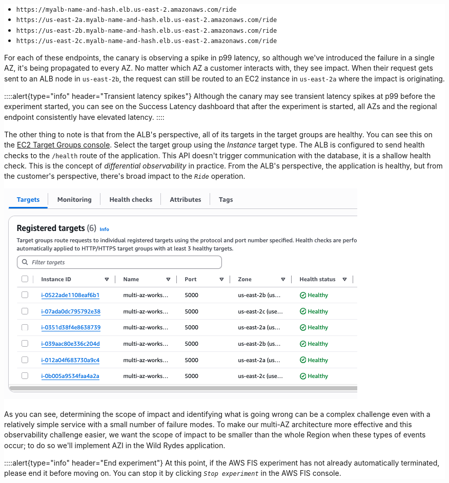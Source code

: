 - `https://myalb-name-and-hash.elb.us-east-2.amazonaws.com/ride`
- `https://us-east-2a.myalb-name-and-hash.elb.us-east-2.amazonaws.com/ride`
- `https://us-east-2b.myalb-name-and-hash.elb.us-east-2.amazonaws.com/ride`
- `https://us-east-2c.myalb-name-and-hash.elb.us-east-2.amazonaws.com/ride`

For each of these endpoints, the canary is observing a spike in p99 latency, so although we've introduced the failure in a single AZ, it's being propagated to every AZ. No matter which AZ a customer interacts with, they see impact. When their request gets sent to an ALB node in `us-east-2b`, the request can still be routed to an EC2 instance in `us-east-2a` where the impact is originating. 

::::alert{type="info" header="Transient latency spikes"}
Although the canary may see transient latency spikes at p99 before the experiment started, you can see on the Success Latency dashboard that after the experiment is started, all AZs and the regional endpoint consistently have elevated latency.
::::

The other thing to note is that from the ALB's perspective, all of its targets in the target groups are healthy. You can see this on the [EC2 Target Groups console](https://console.aws.amazon.com/ec2/home#TargetGroups). Select the target group using the *Instance* target type. The ALB is configured to send health checks to the `/health` route of the application. This API doesn't trigger communication with the database, it is a shallow health check. This is the concept of *differential observability* in practice. From the ALB's perspective, the application is healthy, but from the customer's perspective, there's broad impact to the *`Ride`* operation.

![alb-targets-healthy](/static/alb-targets-healthy.png)

As you can see, determining the scope of impact and identifying what is going wrong can be a complex challenge even with a relatively simple service with a small number of failure modes. To make our multi-AZ architecture more effective and this observability challenge easier, we want the scope of impact to be smaller than the whole Region when these types of events occur; to do so we'll implement AZI in the Wild Rydes application.

::::alert{type="info" header="End experiment"}
At this point, if the AWS FIS experiment has not already automatically terminated, please end it before moving on. You can stop it by clicking *`Stop experiment`* in the AWS FIS console.
